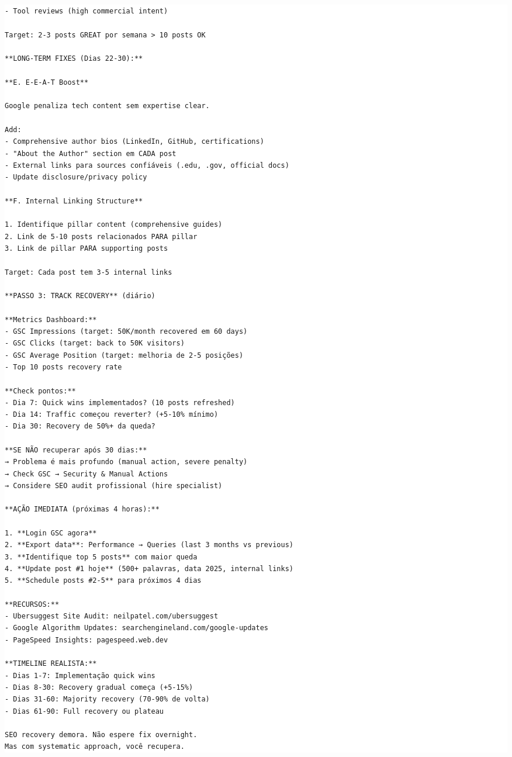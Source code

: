 ```
- Tool reviews (high commercial intent)

Target: 2-3 posts GREAT por semana > 10 posts OK

**LONG-TERM FIXES (Dias 22-30):**

**E. E-E-A-T Boost**

Google penaliza tech content sem expertise clear.

Add:
- Comprehensive author bios (LinkedIn, GitHub, certifications)
- "About the Author" section em CADA post
- External links para sources confiáveis (.edu, .gov, official docs)
- Update disclosure/privacy policy

**F. Internal Linking Structure**

1. Identifique pillar content (comprehensive guides)
2. Link de 5-10 posts relacionados PARA pillar
3. Link de pillar PARA supporting posts

Target: Cada post tem 3-5 internal links

**PASSO 3: TRACK RECOVERY** (diário)

**Metrics Dashboard:**
- GSC Impressions (target: 50K/month recovered em 60 days)
- GSC Clicks (target: back to 50K visitors)
- GSC Average Position (target: melhoria de 2-5 posições)
- Top 10 posts recovery rate

**Check pontos:**
- Dia 7: Quick wins implementados? (10 posts refreshed)
- Dia 14: Traffic começou reverter? (+5-10% mínimo)
- Dia 30: Recovery de 50%+ da queda?

**SE NÃO recuperar após 30 dias:**
→ Problema é mais profundo (manual action, severe penalty)
→ Check GSC → Security & Manual Actions
→ Considere SEO audit profissional (hire specialist)

**AÇÃO IMEDIATA (próximas 4 horas):**

1. **Login GSC agora**
2. **Export data**: Performance → Queries (last 3 months vs previous)
3. **Identifique top 5 posts** com maior queda
4. **Update post #1 hoje** (500+ palavras, data 2025, internal links)
5. **Schedule posts #2-5** para próximos 4 dias

**RECURSOS:**
- Ubersuggest Site Audit: neilpatel.com/ubersuggest
- Google Algorithm Updates: searchengineland.com/google-updates
- PageSpeed Insights: pagespeed.web.dev

**TIMELINE REALISTA:**
- Dias 1-7: Implementação quick wins
- Dias 8-30: Recovery gradual começa (+5-15%)
- Dias 31-60: Majority recovery (70-90% de volta)
- Dias 61-90: Full recovery ou plateau

SEO recovery demora. Não espere fix overnight.
Mas com systematic approach, você recupera.
```